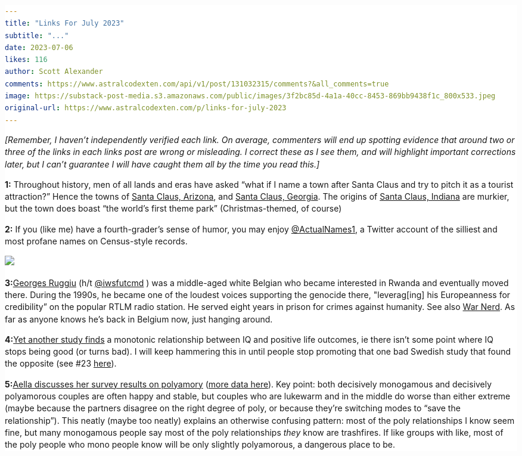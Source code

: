 ```yaml
---
title: "Links For July 2023"
subtitle: "..."
date: 2023-07-06
likes: 116
author: Scott Alexander
comments: https://www.astralcodexten.com/api/v1/post/131032315/comments?&all_comments=true
image: https://substack-post-media.s3.amazonaws.com/public/images/3f2bc85d-4a1a-40cc-8453-869bb9438f1c_800x533.jpeg
original-url: https://www.astralcodexten.com/p/links-for-july-2023
---
```

_[Remember, I haven’t independently verified each link. On average, commenters will end up spotting evidence that around two or three of the links in each links post are wrong or misleading. I correct these as I see them, and will highlight important corrections later, but I can’t guarantee I will have caught them all by the time you read this.]_

**1:** Throughout history, men of all lands and eras have asked “what if I name a town after Santa Claus and try to pitch it as a tourist attraction?” Hence the towns of [Santa Claus, Arizona](https://en.wikipedia.org/wiki/Santa_Claus,_Arizona), and [Santa Claus, Georgia](https://en.wikipedia.org/wiki/Santa_Claus,_Georgia). The origins of [Santa Claus, Indiana](https://en.wikipedia.org/wiki/Santa_Claus,_Georgia) are murkier, but the town does boast “the world’s first theme park” (Christmas-themed, of course)

**2:** If you (like me) have a fourth-grader’s sense of humor, you may enjoy [@ActualNames1](https://twitter.com/ActualNames1), a Twitter account of the silliest and most profane names on Census-style records.

[![](https://substackcdn.com/image/fetch/w_1456,c_limit,f_auto,q_auto:good,fl_progressive:steep/https%3A%2F%2Fsubstack-post-media.s3.amazonaws.com%2Fpublic%2Fimages%2F29c9c95e-857d-46d5-af3c-40a83d403e07_591x110.png)](https://twitter.com/ActualNames1/status/1672987440376848389)

**3:**[Georges Ruggiu](https://en.wikipedia.org/wiki/Georges_Ruggiu) (h/t [@iwsfutcmd](https://twitter.com/iwsfutcmd) ) was a middle-aged white Belgian who became interested in Rwanda and eventually moved there. During the 1990s, he became one of the loudest voices supporting the genocide there, "leverag[ing] his Europeanness for credibility” on the popular RTLM radio station. He served eight years in prison for crimes against humanity. See also [War Nerd](https://web.archive.org/web/20210216110709/https://www.nsfwcorp.com/dispatch/george-ruggiu/). As far as anyone knows he’s back in Belgium now, just hanging around.

**4:**[Yet another study finds](https://journals.sagepub.com/doi/abs/10.1177/1745691620964122) a monotonic relationship between IQ and positive life outcomes, ie there isn’t some point where IQ stops being good (or turns bad). I will keep hammering this in until people stop promoting that one bad Swedish study that found the opposite (see #23 [here](https://astralcodexten.substack.com/p/links-for-march-2023)).

**5:**[Aella discusses her survey results on polyamory](https://aella.substack.com/p/why-your-polyamorous-friends-relationship) ([more data here](https://aella.substack.com/p/polyamory-vs-monogamy-how-relationships)). Key point: both decisively monogamous and decisively polyamorous couples are often happy and stable, but couples who are lukewarm and in the middle do worse than either extreme (maybe because the partners disagree on the right degree of poly, or because they’re switching modes to “save the relationship”). This neatly (maybe too neatly) explains an otherwise confusing pattern: most of the poly relationships I know seem fine, but many monogamous people say most of the poly relationships _they_ know are trashfires. If like groups with like, most of the poly people who mono people know will be only slightly polyamorous, a dangerous place to be. 
